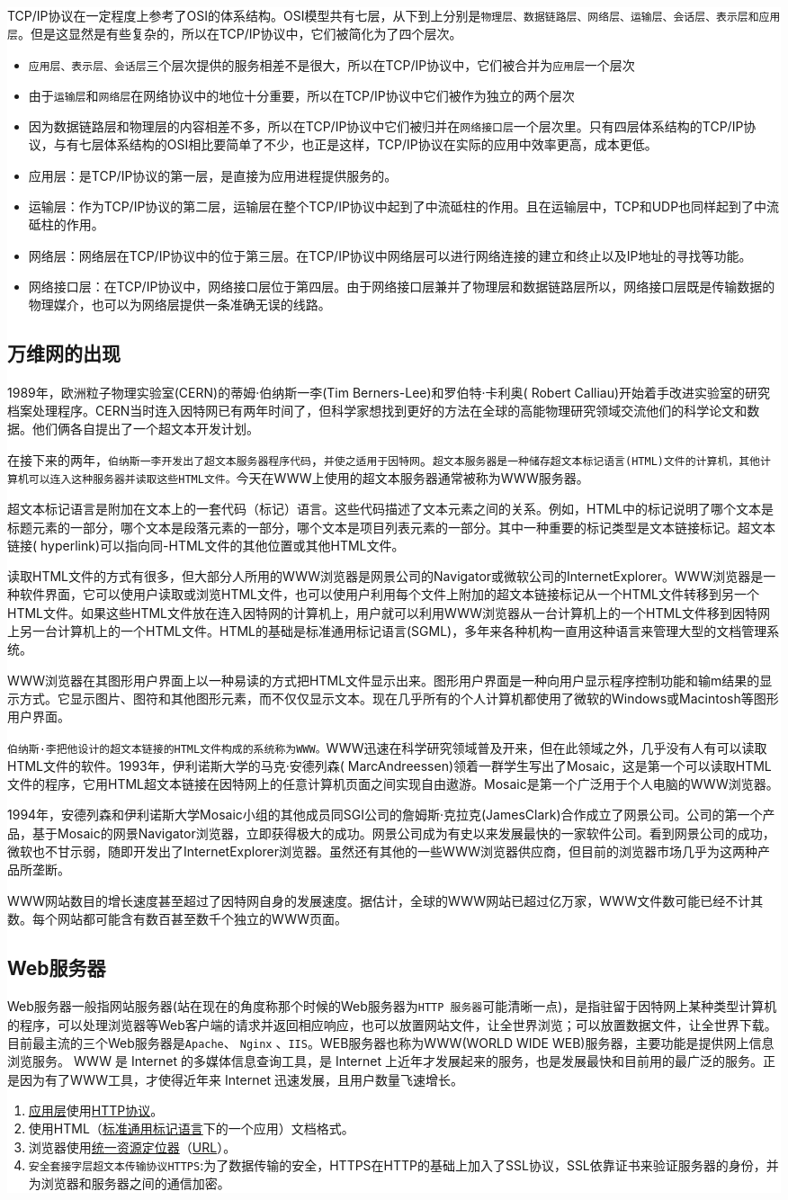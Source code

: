 TCP/IP协议在一定程度上参考了OSI的体系结构。OSI模型共有七层，从下到上分别是`物理层、数据链路层、网络层、运输层、会话层、表示层和应用层`。但是这显然是有些复杂的，所以在TCP/IP协议中，它们被简化为了四个层次。

- `应用层、表示层、会话层`三个层次提供的服务相差不是很大，所以在TCP/IP协议中，它们被合并为`应用层`一个层次
- 由于`运输层`和`网络层`在网络协议中的地位十分重要，所以在TCP/IP协议中它们被作为独立的两个层次
- 因为数据链路层和物理层的内容相差不多，所以在TCP/IP协议中它们被归并在`网络接口层`一个层次里。只有四层体系结构的TCP/IP协议，与有七层体系结构的OSI相比要简单了不少，也正是这样，TCP/IP协议在实际的应用中效率更高，成本更低。

- 应用层：是TCP/IP协议的第一层，是直接为应用进程提供服务的。
- 运输层：作为TCP/IP协议的第二层，运输层在整个TCP/IP协议中起到了中流砥柱的作用。且在运输层中，TCP和UDP也同样起到了中流砥柱的作用。
- 网络层：网络层在TCP/IP协议中的位于第三层。在TCP/IP协议中网络层可以进行网络连接的建立和终止以及IP地址的寻找等功能。
- 网络接口层：在TCP/IP协议中，网络接口层位于第四层。由于网络接口层兼并了物理层和数据链路层所以，网络接口层既是传输数据的物理媒介，也可以为网络层提供一条准确无误的线路。

## 万维网的出现

1989年，欧洲粒子物理实验室(CERN)的蒂姆·伯纳斯一李(Tim Berners-Lee)和罗伯特·卡利奥( Robert Calliau)开始着手改进实验室的研究档案处理程序。CERN当时连入因特网已有两年时间了，但科学家想找到更好的方法在全球的高能物理研究领域交流他们的科学论文和数据。他们俩各自提出了一个超文本开发计划。

在接下来的两年，`伯纳斯一李开发出了超文本服务器程序代码`，`并使之适用于因特网`。`超文本服务器是一种储存超文本标记语言(HTML)文件的计算机，其他计算机可以连入这种服务器并读取这些HTML文件。`今天在WWW上使用的超文本服务器通常被称为WWW服务器。

超文本标记语言是附加在文本上的一套代码（标记）语言。这些代码描述了文本元素之间的关系。例如，HTML中的标记说明了哪个文本是标题元素的一部分，哪个文本是段落元素的一部分，哪个文本是项目列表元素的一部分。其中一种重要的标记类型是文本链接标记。超文本链接( hyperlink)可以指向同-HTML文件的其他位置或其他HTML文件。

读取HTML文件的方式有很多，但大部分人所用的WWW浏览器是网景公司的Navigator或微软公司的InternetExplorer。WWW浏览器是一种软件界面，它可以使用户读取或浏览HTML文件，也可以使用户利用每个文件上附加的超文本链接标记从一个HTML文件转移到另一个HTML文件。如果这些HTML文件放在连入因特网的计算机上，用户就可以利用WWW浏览器从一台计算机上的一个HTML文件移到因特网上另一台计算机上的一个HTML文件。HTML的基础是标准通用标记语言(SGML)，多年来各种机构一直用这种语言来管理大型的文档管理系统。

WWW浏览器在其图形用户界面上以一种易读的方式把HTML文件显示出来。图形用户界面是一种向用户显示程序控制功能和输m结果的显示方式。它显示图片、图符和其他图形元素，而不仅仅显示文本。现在几乎所有的个人计算机都使用了微软的Windows或Macintosh等图形用户界面。

`伯纳斯·李把他设计的超文本链接的HTML文件构成的系统称为WWW。`WWW迅速在科学研究领域普及开来，但在此领域之外，几乎没有人有可以读取HTML文件的软件。1993年，伊利诺斯大学的马克·安德列森( MarcAndreessen)领着一群学生写出了Mosaic，这是第一个可以读取HTML文件的程序，它用HTML超文本链接在因特网上的任意计算机页面之间实现自由遨游。Mosaic是第一个广泛用于个人电脑的WWW浏览器。

1994年，安德列森和伊利诺斯大学Mosaic小组的其他成员同SGI公司的詹姆斯·克拉克(JamesClark)合作成立了网景公司。公司的第一个产品，基于Mosaic的网景Navigator浏览器，立即获得极大的成功。网景公司成为有史以来发展最快的一家软件公司。看到网景公司的成功，微软也不甘示弱，随即开发出了InternetExplorer浏览器。虽然还有其他的一些WWW浏览器供应商，但目前的浏览器市场几乎为这两种产品所垄断。

WWW网站数目的增长速度甚至超过了因特网自身的发展速度。据估计，全球的WWW网站已超过亿万家，WWW文件数可能已经不计其数。每个网站都可能含有数百甚至数千个独立的WWW页面。

## Web服务器

Web服务器一般指网站服务器(站在现在的角度称那个时候的Web服务器为`HTTP 服务器`可能清晰一点)，是指驻留于因特网上某种类型计算机的程序，可以处理浏览器等Web客户端的请求并返回相应响应，也可以放置网站文件，让全世界浏览；可以放置数据文件，让全世界下载。目前最主流的三个Web服务器是`Apache`、 `Nginx` 、`IIS`。WEB服务器也称为WWW(WORLD WIDE WEB)服务器，主要功能是提供网上信息浏览服务。 WWW 是 Internet 的多媒体信息查询工具，是 Internet 上近年才发展起来的服务，也是发展最快和目前用的最广泛的服务。正是因为有了WWW工具，才使得近年来 Internet 迅速发展，且用户数量飞速增长。

1.  [应用层](https://baike.baidu.com/item/%E5%BA%94%E7%94%A8%E5%B1%82)使用[HTTP协议](https://baike.baidu.com/item/HTTP%E5%8D%8F%E8%AE%AE)。
2.  使用HTML（[标准通用标记语言](https://baike.baidu.com/item/%E6%A0%87%E5%87%86%E9%80%9A%E7%94%A8%E6%A0%87%E8%AE%B0%E8%AF%AD%E8%A8%80)下的一个应用）文档格式。
3.  浏览器使用[统一资源定位器](https://baike.baidu.com/item/%E7%BB%9F%E4%B8%80%E8%B5%84%E6%BA%90%E5%AE%9A%E4%BD%8D%E5%99%A8)（[URL](https://baike.baidu.com/item/URL)）。
4.  `安全套接字层超文本传输协议HTTPS`:为了数据传输的安全，HTTPS在HTTP的基础上加入了SSL协议，SSL依靠证书来验证服务器的身份，并为浏览器和服务器之间的通信加密。
